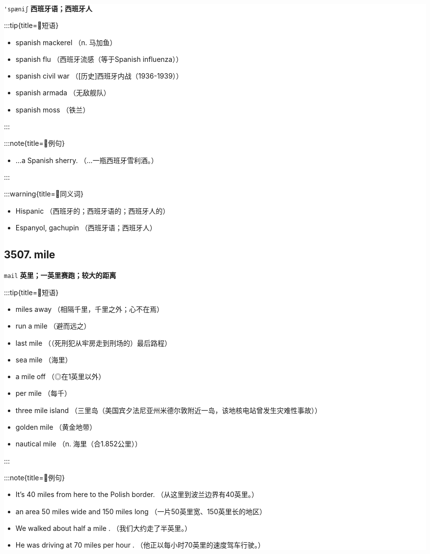 `'spæniʃ`  **西班牙语；西班牙人**

:::tip{title=🤩短语}

- spanish mackerel （n. 马加鱼）

- spanish flu （西班牙流感（等于Spanish influenza））

- spanish civil war （[历史]西班牙内战（1936-1939））

- spanish armada （无敌舰队）

- spanish moss （铁兰）

:::

:::note{title=🎤例句}

- ...a Spanish sherry. （...一瓶西班牙雪利酒。）

:::

:::warning{title=🤔同义词}

- Hispanic （西班牙的；西班牙语的；西班牙人的）

- Espanyol, gachupin （西班牙语；西班牙人）


## 3507. mile

`mail`  **英里；一英里赛跑；较大的距离**

:::tip{title=🤩短语}

- miles away （相隔千里，千里之外；心不在焉）

- run a mile （避而远之）

- last mile （（死刑犯从牢房走到刑场的）最后路程）

- sea mile （海里）

- a mile off （◎在1英里以外）

- per mile （每千）

- three mile island （三里岛（美国宾夕法尼亚州米德尔敦附近一岛，该地核电站曾发生灾难性事故））

- golden mile （黄金地带）

- nautical mile （n. 海里（合1.852公里））

:::

:::note{title=🎤例句}

- It’s 40 miles from here to the Polish border. （从这里到波兰边界有40英里。）

- an area 50 miles wide and 150 miles long （一片50英里宽、150英里长的地区）

- We walked about half a mile . （我们大约走了半英里。）

- He was driving at 70 miles per hour . （他正以每小时70英里的速度驾车行驶。）
